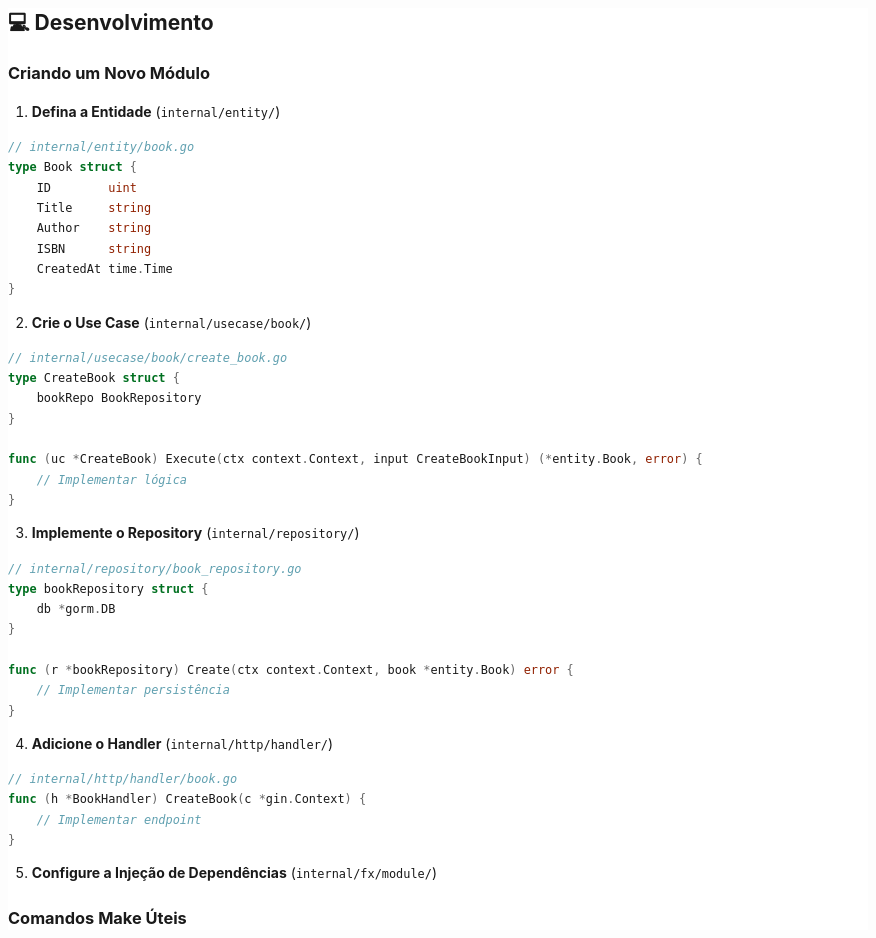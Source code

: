 ## 💻 Desenvolvimento

### Criando um Novo Módulo

1. **Defina a Entidade** (`internal/entity/`)

```go
// internal/entity/book.go
type Book struct {
    ID        uint
    Title     string
    Author    string
    ISBN      string
    CreatedAt time.Time
}
```

2. **Crie o Use Case** (`internal/usecase/book/`)

```go
// internal/usecase/book/create_book.go
type CreateBook struct {
    bookRepo BookRepository
}

func (uc *CreateBook) Execute(ctx context.Context, input CreateBookInput) (*entity.Book, error) {
    // Implementar lógica
}
```

3. **Implemente o Repository** (`internal/repository/`)

```go
// internal/repository/book_repository.go
type bookRepository struct {
    db *gorm.DB
}

func (r *bookRepository) Create(ctx context.Context, book *entity.Book) error {
    // Implementar persistência
}
```

4. **Adicione o Handler** (`internal/http/handler/`)

```go
// internal/http/handler/book.go
func (h *BookHandler) CreateBook(c *gin.Context) {
    // Implementar endpoint
}
```

5. **Configure a Injeção de Dependências** (`internal/fx/module/`)

### Comandos Make Úteis
